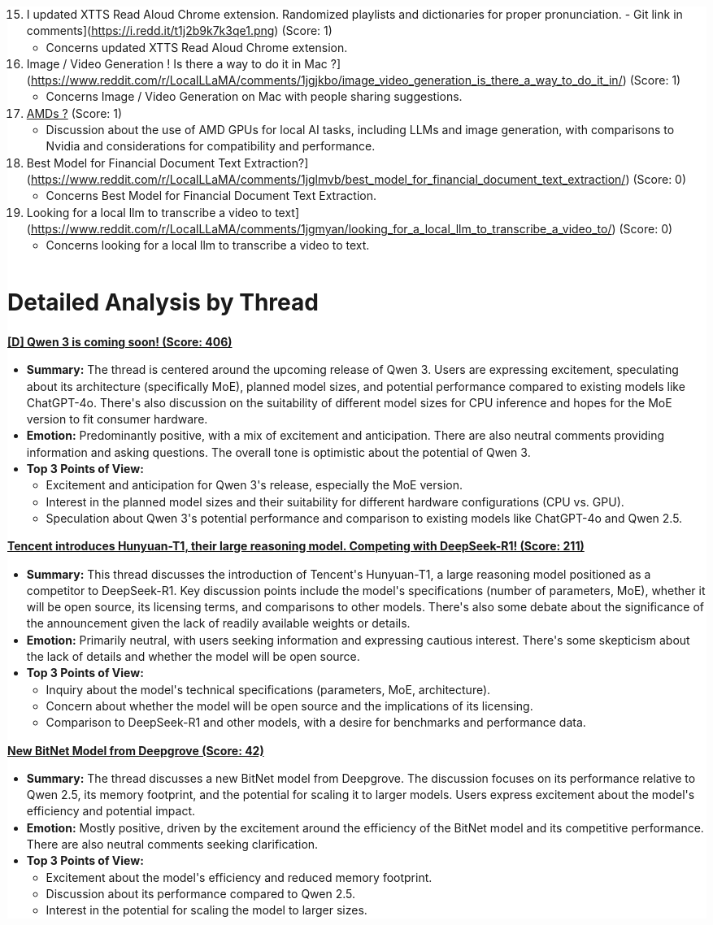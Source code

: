 15. I updated XTTS Read Aloud Chrome extension. Randomized playlists and dictionaries for proper pronunciation. - Git link in comments](https://i.redd.it/t1j2b9k7k3qe1.png) (Score: 1)
    *  Concerns updated XTTS Read Aloud Chrome extension.
16. Image / Video Generation ! Is there a way to do it in Mac ?](https://www.reddit.com/r/LocalLLaMA/comments/1jgjkbo/image_video_generation_is_there_a_way_to_do_it_in/) (Score: 1)
    *  Concerns Image / Video Generation on Mac with people sharing suggestions.
17. [AMDs ?](https://www.reddit.com/r/LocalLLaMA/comments/1jgn0do/amds/) (Score: 1)
    * Discussion about the use of AMD GPUs for local AI tasks, including LLMs and image generation, with comparisons to Nvidia and considerations for compatibility and performance.
18. Best Model for Financial Document Text Extraction?](https://www.reddit.com/r/LocalLLaMA/comments/1jglmvb/best_model_for_financial_document_text_extraction/) (Score: 0)
    *  Concerns Best Model for Financial Document Text Extraction.
19. Looking for a local llm to transcribe a video to text](https://www.reddit.com/r/LocalLLaMA/comments/1jgmyan/looking_for_a_local_llm_to_transcribe_a_video_to/) (Score: 0)
    *  Concerns looking for a local llm to transcribe a video to text.

# Detailed Analysis by Thread
**[[D] Qwen 3 is coming soon! (Score: 406)](https://www.reddit.com/r/LocalLLaMA/comments/1jgio2g/qwen_3_is_coming_soon/)**
*   **Summary:** The thread is centered around the upcoming release of Qwen 3. Users are expressing excitement, speculating about its architecture (specifically MoE), planned model sizes, and potential performance compared to existing models like ChatGPT-4o. There's also discussion on the suitability of different model sizes for CPU inference and hopes for the MoE version to fit consumer hardware.
*   **Emotion:** Predominantly positive, with a mix of excitement and anticipation. There are also neutral comments providing information and asking questions. The overall tone is optimistic about the potential of Qwen 3.
*   **Top 3 Points of View:**
    *   Excitement and anticipation for Qwen 3's release, especially the MoE version.
    *   Interest in the planned model sizes and their suitability for different hardware configurations (CPU vs. GPU).
    *   Speculation about Qwen 3's potential performance and comparison to existing models like ChatGPT-4o and Qwen 2.5.

**[Tencent introduces Hunyuan-T1, their large reasoning model. Competing with DeepSeek-R1! (Score: 211)](https://i.redd.it/vcb57bt1m2qe1.jpeg)**
*   **Summary:** This thread discusses the introduction of Tencent's Hunyuan-T1, a large reasoning model positioned as a competitor to DeepSeek-R1. Key discussion points include the model's specifications (number of parameters, MoE), whether it will be open source, its licensing terms, and comparisons to other models. There's also some debate about the significance of the announcement given the lack of readily available weights or details.
*   **Emotion:** Primarily neutral, with users seeking information and expressing cautious interest. There's some skepticism about the lack of details and whether the model will be open source.
*   **Top 3 Points of View:**
    *   Inquiry about the model's technical specifications (parameters, MoE, architecture).
    *   Concern about whether the model will be open source and the implications of its licensing.
    *   Comparison to DeepSeek-R1 and other models, with a desire for benchmarks and performance data.

**[New BitNet Model from Deepgrove (Score: 42)](https://github.com/deepgrove-ai/Bonsai)**
*   **Summary:** The thread discusses a new BitNet model from Deepgrove. The discussion focuses on its performance relative to Qwen 2.5, its memory footprint, and the potential for scaling it to larger models. Users express excitement about the model's efficiency and potential impact.
*   **Emotion:** Mostly positive, driven by the excitement around the efficiency of the BitNet model and its competitive performance. There are also neutral comments seeking clarification.
*   **Top 3 Points of View:**
    *   Excitement about the model's efficiency and reduced memory footprint.
    *   Discussion about its performance compared to Qwen 2.5.
    *   Interest in the potential for scaling the model to larger sizes.
